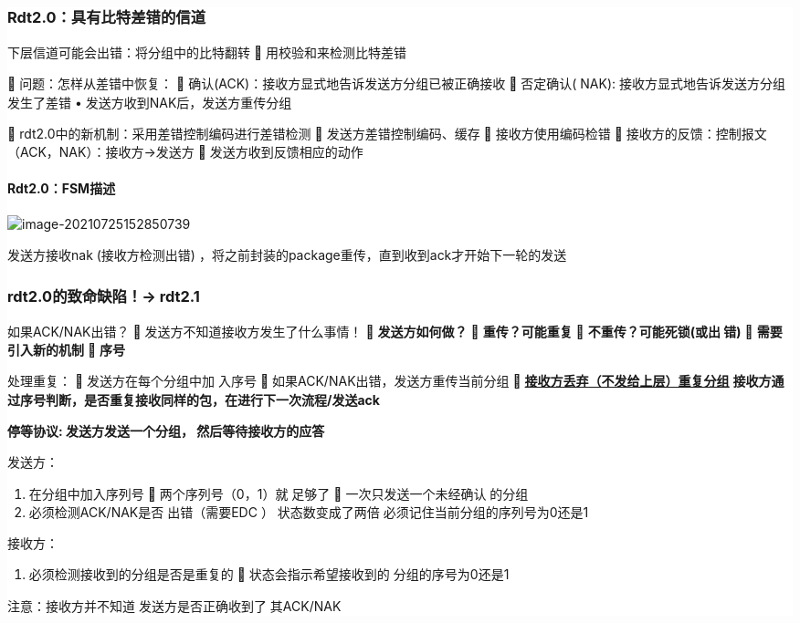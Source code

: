### Rdt2.0：具有比特差错的信道

下层信道可能会出错：将分组中的比特翻转 
	 用校验和来检测比特差错 

 问题：怎样从差错中恢复： 
	 确认(ACK)：接收方显式地告诉发送方分组已被正确接收 
	 否定确认( NAK): 接收方显式地告诉发送方分组发生了差错 
		• 发送方收到NAK后，发送方重传分组 

 rdt2.0中的新机制：采用差错控制编码进行差错检测 
	 发送方差错控制编码、缓存 
	 接收方使用编码检错 
	 接收方的反馈：控制报文（ACK，NAK）：接收方->发送方 
	 发送方收到反馈相应的动作

#### Rdt2.0：FSM描述

![image-20210725152850739](http://knight777.oss-cn-beijing.aliyuncs.com/img/image-20210725152850739.png)

发送方接收nak (接收方检测出错) ，将之前封装的package重传，直到收到ack才开始下一轮的发送

### rdt2.0的致命缺陷！-> rdt2.1

如果ACK/NAK出错？ 
 发送方不知道接收方发生了什么事情！ 
 **发送方如何做？** 
	 **重传？可能重复** 
	 **不重传？可能死锁(或出 错)** 
 **需要引入新的机制** 
	 **序号**

处理重复： 
	 发送方在每个分组中加 入序号 
	 如果ACK/NAK出错，发送方重传当前分组 
	 **<u>接收方丢弃（不发给上层）重复分组</u>** 
	**接收方通过序号判断，是否重复接收同样的包，在进行下一次流程/发送ack**

**停等协议: 发送方发送一个分组， 然后等待接收方的应答** 

发送方： 

1. 在分组中加入序列号 
    两个序列号（0，1）就 足够了 
   	 一次只发送一个未经确认 的分组 
2. 必须检测ACK/NAK是否 出错（需要EDC ） 
   状态数变成了两倍 
   必须记住当前分组的序列号为0还是1

接收方： 

1. 必须检测接收到的分组是否是重复的 
   	 状态会指示希望接收到的 分组的序号为0还是1 

注意：接收方并不知道 发送方是否正确收到了 其ACK/NAK
